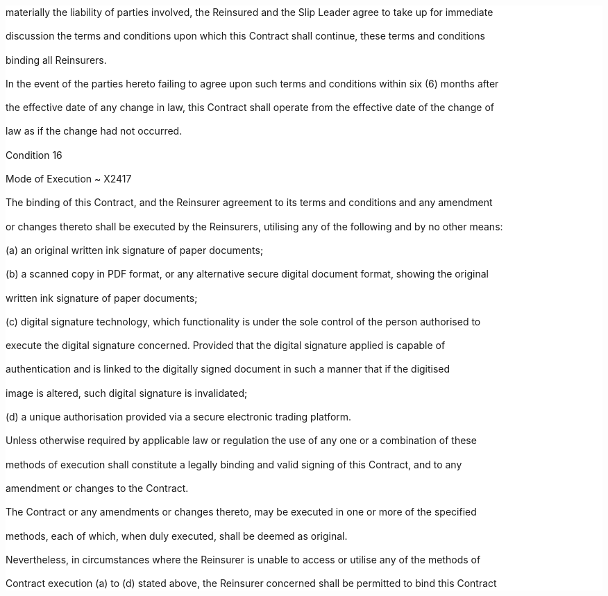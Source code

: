 materially the liability of parties involved, the Reinsured and the Slip Leader agree to take up for immediate

discussion the terms and conditions upon which this Contract shall continue, these terms and conditions

binding all Reinsurers.

In the event of the parties hereto failing to agree upon such terms and conditions within six (6) months after

the effective date of any change in law, this Contract shall operate from the effective date of the change of

law as if the change had not occurred.

Condition 16

Mode of Execution ~ X2417

The binding of this Contract, and the Reinsurer agreement to its terms and conditions and any amendment

or changes thereto shall be executed by the Reinsurers, utilising any of the following and by no other means:

(a) an original written ink signature of paper documents;

(b) a scanned copy in PDF format, or any alternative secure digital document format, showing the original

written ink signature of paper documents;

(c) digital signature technology, which functionality is under the sole control of the person authorised to

execute the digital signature concerned. Provided that the digital signature applied is capable of

authentication and is linked to the digitally signed document in such a manner that if the digitised

image is altered, such digital signature is invalidated;

(d) a unique authorisation provided via a secure electronic trading platform.

Unless otherwise required by applicable law or regulation the use of any one or a combination of these

methods of execution shall constitute a legally binding and valid signing of this Contract, and to any

amendment or changes to the Contract.

The Contract or any amendments or changes thereto, may be executed in one or more of the specified

methods, each of which, when duly executed, shall be deemed as original.

Nevertheless, in circumstances where the Reinsurer is unable to access or utilise any of the methods of

Contract execution (a) to (d) stated above, the Reinsurer concerned shall be permitted to bind this Contract
